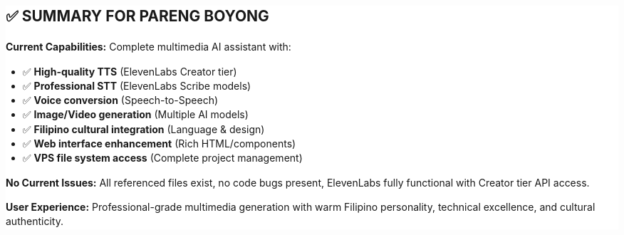 
## ✅ **SUMMARY FOR PARENG BOYONG**

**Current Capabilities:** Complete multimedia AI assistant with:
- ✅ **High-quality TTS** (ElevenLabs Creator tier)
- ✅ **Professional STT** (ElevenLabs Scribe models)
- ✅ **Voice conversion** (Speech-to-Speech)
- ✅ **Image/Video generation** (Multiple AI models)
- ✅ **Filipino cultural integration** (Language & design)
- ✅ **Web interface enhancement** (Rich HTML/components)
- ✅ **VPS file system access** (Complete project management)

**No Current Issues:** All referenced files exist, no code bugs present, ElevenLabs fully functional with Creator tier API access.

**User Experience:** Professional-grade multimedia generation with warm Filipino personality, technical excellence, and cultural authenticity.
